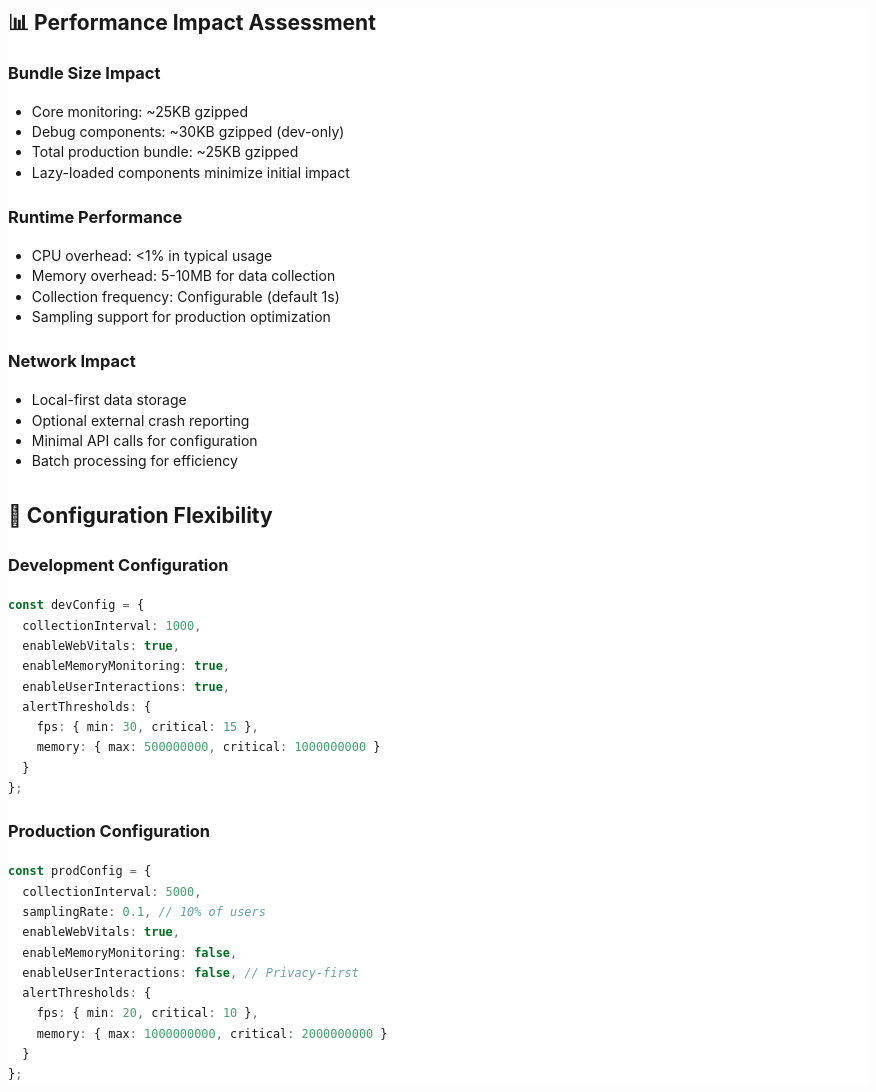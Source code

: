 ## 📊 Performance Impact Assessment

### Bundle Size Impact
- Core monitoring: ~25KB gzipped
- Debug components: ~30KB gzipped (dev-only)
- Total production bundle: ~25KB gzipped
- Lazy-loaded components minimize initial impact

### Runtime Performance
- CPU overhead: <1% in typical usage
- Memory overhead: 5-10MB for data collection
- Collection frequency: Configurable (default 1s)
- Sampling support for production optimization

### Network Impact
- Local-first data storage
- Optional external crash reporting
- Minimal API calls for configuration
- Batch processing for efficiency

## 🔧 Configuration Flexibility

### Development Configuration
```typescript
const devConfig = {
  collectionInterval: 1000,
  enableWebVitals: true,
  enableMemoryMonitoring: true,
  enableUserInteractions: true,
  alertThresholds: {
    fps: { min: 30, critical: 15 },
    memory: { max: 500000000, critical: 1000000000 }
  }
};
```

### Production Configuration
```typescript
const prodConfig = {
  collectionInterval: 5000,
  samplingRate: 0.1, // 10% of users
  enableWebVitals: true,
  enableMemoryMonitoring: false,
  enableUserInteractions: false, // Privacy-first
  alertThresholds: {
    fps: { min: 20, critical: 10 },
    memory: { max: 1000000000, critical: 2000000000 }
  }
};
```
